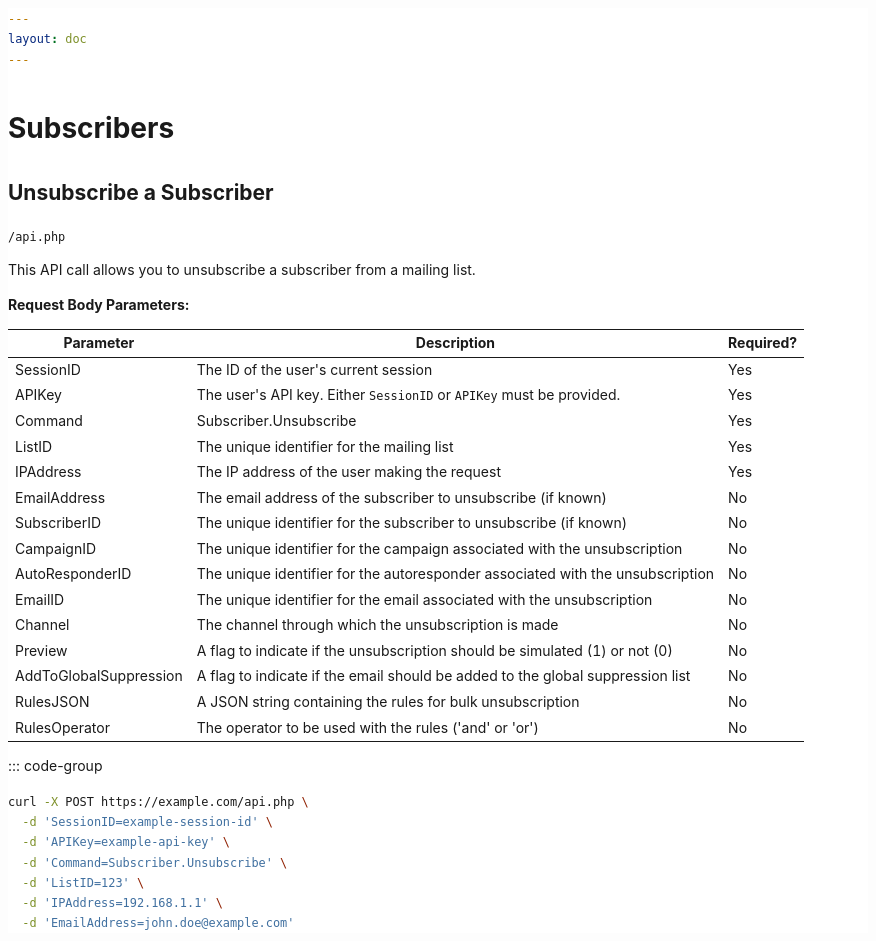 ```yaml
---
layout: doc
---
```


# Subscribers

## Unsubscribe a Subscriber

<Badge type="info" text="POST" /> `/api.php`

This API call allows you to unsubscribe a subscriber from a mailing list.

**Request Body Parameters:**

| Parameter              | Description                                                                    | Required? |
|------------------------|--------------------------------------------------------------------------------|-----------|
| SessionID              | The ID of the user's current session                                           | Yes       |
| APIKey                 | The user's API key. Either `SessionID` or `APIKey` must be provided.           | Yes       |
| Command                | Subscriber.Unsubscribe                                                         | Yes       |
| ListID                 | The unique identifier for the mailing list                                     | Yes       |
| IPAddress              | The IP address of the user making the request                                  | Yes       |
| EmailAddress           | The email address of the subscriber to unsubscribe (if known)                  | No        |
| SubscriberID           | The unique identifier for the subscriber to unsubscribe (if known)             | No        |
| CampaignID             | The unique identifier for the campaign associated with the unsubscription      | No        |
| AutoResponderID        | The unique identifier for the autoresponder associated with the unsubscription | No        |
| EmailID                | The unique identifier for the email associated with the unsubscription         | No        |
| Channel                | The channel through which the unsubscription is made                           | No        |
| Preview                | A flag to indicate if the unsubscription should be simulated (1) or not (0)    | No        |
| AddToGlobalSuppression | A flag to indicate if the email should be added to the global suppression list | No        |
| RulesJSON              | A JSON string containing the rules for bulk unsubscription                     | No        |
| RulesOperator          | The operator to be used with the rules ('and' or 'or')                         | No        |

::: code-group

```bash [Example Request]
curl -X POST https://example.com/api.php \
  -d 'SessionID=example-session-id' \
  -d 'APIKey=example-api-key' \
  -d 'Command=Subscriber.Unsubscribe' \
  -d 'ListID=123' \
  -d 'IPAddress=192.168.1.1' \
  -d 'EmailAddress=john.doe@example.com'
```
